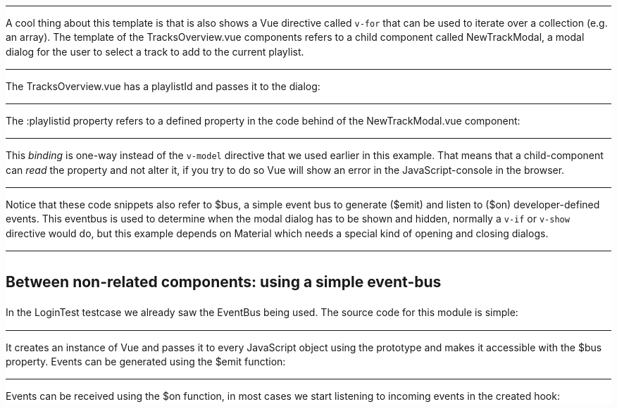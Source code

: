 -------

A cool thing about this template is that is also shows a Vue directive called ```v-for``` that can be used to iterate over a collection (e.g. an array). The template of the TracksOverview.vue components refers to a child component called NewTrackModal, a modal dialog for the user to select a track to add to the current playlist. 

-------

The TracksOverview.vue has a playlistId and passes it to the dialog:

```{.html include="src/components/TracksOverview.vue" start="17" stop="17"}
```

-------

The :playlistid property refers to a defined property in the code behind of the NewTrackModal.vue component:

```{.javascript include="src/components/NewTrackModal.vue" start="20" stop="37"}
```
```{.javascript include="src/components/NewTrackModal.vue" start="57" stop="58"}
```

-------

This _binding_ is one-way instead of the ```v-model``` directive that we used earlier in this example. That means that a child-component can _read_ the property and not alter it, if you try to do so Vue will show an error in the JavaScript-console in the browser. 

-------

Notice that these code snippets also refer to \$bus, a simple event bus to generate (\$emit) and listen to (\$on) developer-defined events. This eventbus is used to determine when the modal dialog has to be shown and hidden, normally a ```v-if``` or ```v-show``` directive would do, but this example depends on Material which needs a special kind of opening and closing dialogs. 

-------
 
Between non-related components: using a simple event-bus
--------------------------------------------------------
In the LoginTest testcase we already saw the EventBus being used. The source code for this module is simple:

```{.javascript include="src/events/event-bus.js"}
```

-------

It creates an instance of Vue and passes it to every JavaScript object using the prototype and makes it accessible with the $bus property. Events can be generated using the $emit function:

```{.javascript include="src/components/TracksOverview.vue" start="47" stop="49"}
```

-------

Events can be received using the $on function, in most cases we start listening to incoming events in the created hook:
